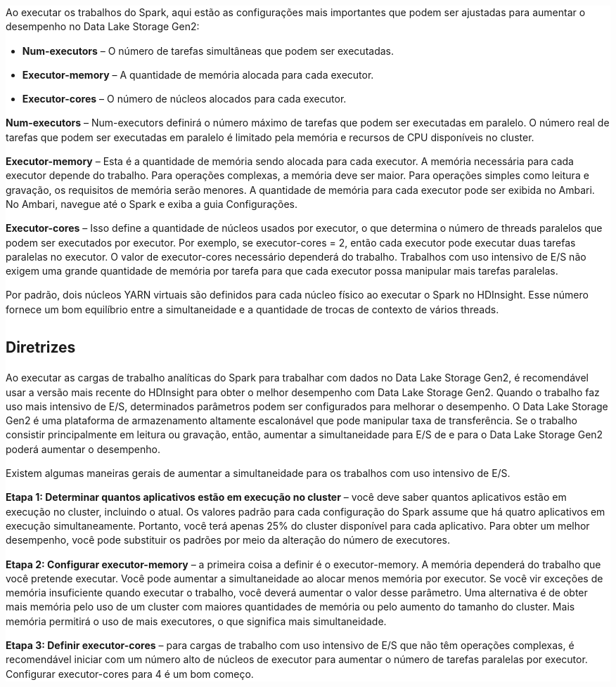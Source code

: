 Ao executar os trabalhos do Spark, aqui estão as configurações mais importantes que podem ser ajustadas para aumentar o desempenho no Data Lake Storage Gen2:

* **Num-executors** – O número de tarefas simultâneas que podem ser executadas.

* **Executor-memory** – A quantidade de memória alocada para cada executor.

* **Executor-cores** – O número de núcleos alocados para cada executor.                     

**Num-executors** – Num-executors definirá o número máximo de tarefas que podem ser executadas em paralelo.  O número real de tarefas que podem ser executadas em paralelo é limitado pela memória e recursos de CPU disponíveis no cluster.

**Executor-memory** – Esta é a quantidade de memória sendo alocada para cada executor.  A memória necessária para cada executor depende do trabalho.  Para operações complexas, a memória deve ser maior.  Para operações simples como leitura e gravação, os requisitos de memória serão menores.  A quantidade de memória para cada executor pode ser exibida no Ambari.  No Ambari, navegue até o Spark e exiba a guia Configurações.  

**Executor-cores** – Isso define a quantidade de núcleos usados por executor, o que determina o número de threads paralelos que podem ser executados por executor.  Por exemplo, se executor-cores = 2, então cada executor pode executar duas tarefas paralelas no executor.  O valor de executor-cores necessário dependerá do trabalho.  Trabalhos com uso intensivo de E/S não exigem uma grande quantidade de memória por tarefa para que cada executor possa manipular mais tarefas paralelas.

Por padrão, dois núcleos YARN virtuais são definidos para cada núcleo físico ao executar o Spark no HDInsight.  Esse número fornece um bom equilíbrio entre a simultaneidade e a quantidade de trocas de contexto de vários threads.  

## <a name="guidance"></a>Diretrizes

Ao executar as cargas de trabalho analíticas do Spark para trabalhar com dados no Data Lake Storage Gen2, é recomendável usar a versão mais recente do HDInsight para obter o melhor desempenho com Data Lake Storage Gen2. Quando o trabalho faz uso mais intensivo de E/S, determinados parâmetros podem ser configurados para melhorar o desempenho.  O Data Lake Storage Gen2 é uma plataforma de armazenamento altamente escalonável que pode manipular taxa de transferência.  Se o trabalho consistir principalmente em leitura ou gravação, então, aumentar a simultaneidade para E/S de e para o Data Lake Storage Gen2 poderá aumentar o desempenho.

Existem algumas maneiras gerais de aumentar a simultaneidade para os trabalhos com uso intensivo de E/S.

**Etapa 1: Determinar quantos aplicativos estão em execução no cluster** – você deve saber quantos aplicativos estão em execução no cluster, incluindo o atual.  Os valores padrão para cada configuração do Spark assume que há quatro aplicativos em execução simultaneamente.  Portanto, você terá apenas 25% do cluster disponível para cada aplicativo.  Para obter um melhor desempenho, você pode substituir os padrões por meio da alteração do número de executores.  

**Etapa 2: Configurar executor-memory** – a primeira coisa a definir é o executor-memory.  A memória dependerá do trabalho que você pretende executar.  Você pode aumentar a simultaneidade ao alocar menos memória por executor.  Se você vir exceções de memória insuficiente quando executar o trabalho, você deverá aumentar o valor desse parâmetro.  Uma alternativa é de obter mais memória pelo uso de um cluster com maiores quantidades de memória ou pelo aumento do tamanho do cluster.  Mais memória permitirá o uso de mais executores, o que significa mais simultaneidade.

**Etapa 3: Definir executor-cores** – para cargas de trabalho com uso intensivo de E/S que não têm operações complexas, é recomendável iniciar com um número alto de núcleos de executor para aumentar o número de tarefas paralelas por executor.  Configurar executor-cores para 4 é um bom começo.   
